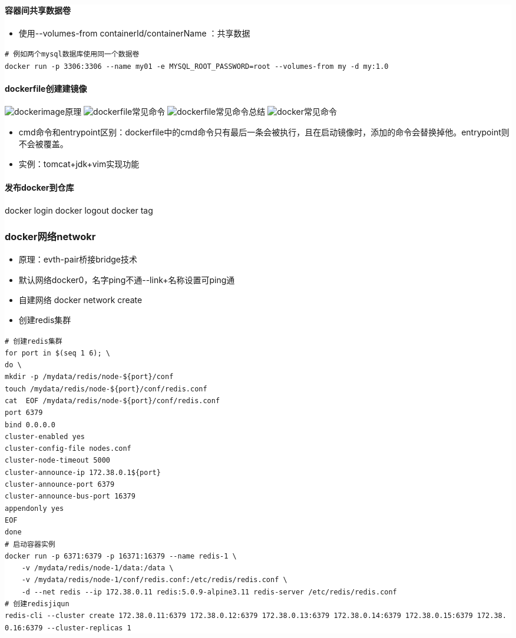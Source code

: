 #### 容器间共享数据卷
+ 使用--volumes-from containerId/containerName ：共享数据
```shell
# 例如两个mysql数据库使用同一个数据卷
docker run -p 3306:3306 --name my01 -e MYSQL_ROOT_PASSWORD=root --volumes-from my -d my:1.0
```

#### dockerfile创建建镜像

![dockerimage原理](/images/docker/dockerImage.jpg)
![dockerfile常见命令](/images/docker/dockerFileDirection.png)
![dockerfile常见命令总结](/images/docker/dockerfileDirection01.png)
![docker常见命令](/images/docker/dockerDirections.png)

+ cmd命令和entrypoint区别：dockerfile中的cmd命令只有最后一条会被执行，且在启动镜像时，添加的命令会替换掉他。entrypoint则不会被覆盖。

+ 实例：tomcat+jdk+vim实现功能

#### 发布docker到仓库

docker login 
docker logout
docker tag

### docker网络netwokr

+ 原理：evth-pair桥接bridge技术

+ 默认网络docker0，名字ping不通--link+名称设置可ping通

+ 自建网络 docker network create 

+ 创建redis集群
```shell
# 创建redis集群
for port in $(seq 1 6); \
do \
mkdir -p /mydata/redis/node-${port}/conf
touch /mydata/redis/node-${port}/conf/redis.conf
cat  EOF /mydata/redis/node-${port}/conf/redis.conf
port 6379 
bind 0.0.0.0
cluster-enabled yes 
cluster-config-file nodes.conf
cluster-node-timeout 5000
cluster-announce-ip 172.38.0.1${port}
cluster-announce-port 6379
cluster-announce-bus-port 16379
appendonly yes
EOF
done
# 启动容器实例
docker run -p 6371:6379 -p 16371:16379 --name redis-1 \
    -v /mydata/redis/node-1/data:/data \
    -v /mydata/redis/node-1/conf/redis.conf:/etc/redis/redis.conf \
    -d --net redis --ip 172.38.0.11 redis:5.0.9-alpine3.11 redis-server /etc/redis/redis.conf
# 创建redisjiqun
redis-cli --cluster create 172.38.0.11:6379 172.38.0.12:6379 172.38.0.13:6379 172.38.0.14:6379 172.38.0.15:6379 172.38.0.16:6379 --cluster-replicas 1
```
